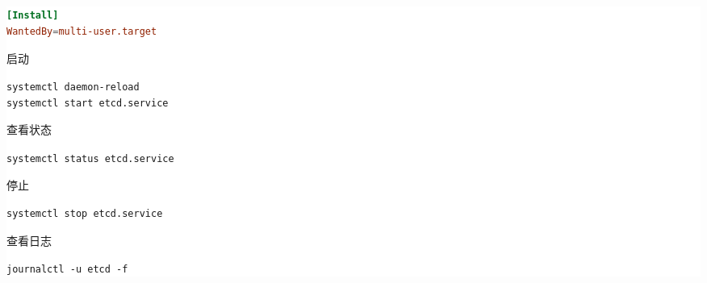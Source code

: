 ```toml
[Install]
WantedBy=multi-user.target


```

启动
```
systemctl daemon-reload
systemctl start etcd.service
```

查看状态

```
systemctl status etcd.service
```


停止

```
systemctl stop etcd.service
```


查看日志

```
journalctl -u etcd -f
```